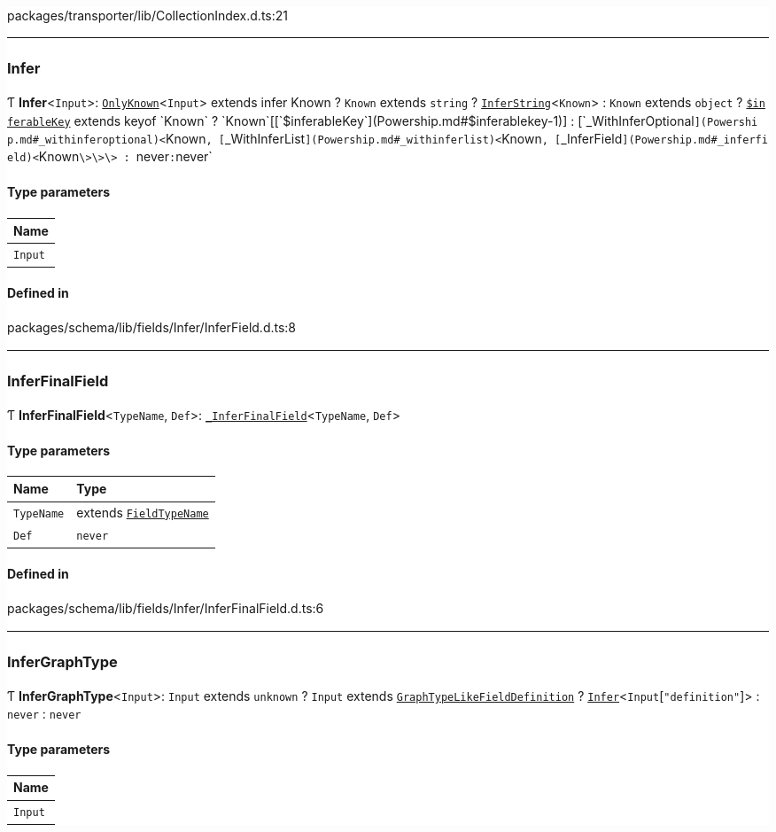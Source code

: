 packages/transporter/lib/CollectionIndex.d.ts:21

___

### Infer

Ƭ **Infer**<`Input`\>: [`OnlyKnown`](Powership.TU.md#onlyknown)<`Input`\> extends infer Known ? `Known` extends `string` ? [`InferString`](Powership.md#inferstring)<`Known`\> : `Known` extends `object` ? [`$inferableKey`](Powership.md#$inferablekey-1) extends keyof `Known` ? `Known`[[`$inferableKey`](Powership.md#$inferablekey-1)] : [`_WithInferOptional`](Powership.md#_withinferoptional)<`Known`, [`_WithInferList`](Powership.md#_withinferlist)<`Known`, [`_InferField`](Powership.md#_inferfield)<`Known`\>\>\> : `never` : `never`

#### Type parameters

| Name |
| :------ |
| `Input` |

#### Defined in

packages/schema/lib/fields/Infer/InferField.d.ts:8

___

### InferFinalField

Ƭ **InferFinalField**<`TypeName`, `Def`\>: [`_InferFinalField`](Powership.md#_inferfinalfield)<`TypeName`, `Def`\>

#### Type parameters

| Name | Type |
| :------ | :------ |
| `TypeName` | extends [`FieldTypeName`](Powership.md#fieldtypename) |
| `Def` | `never` |

#### Defined in

packages/schema/lib/fields/Infer/InferFinalField.d.ts:6

___

### InferGraphType

Ƭ **InferGraphType**<`Input`\>: `Input` extends `unknown` ? `Input` extends [`GraphTypeLikeFieldDefinition`](../interfaces/Powership.GraphTypeLikeFieldDefinition.md) ? [`Infer`](Powership.md#infer)<`Input`[``"definition"``]\> : `never` : `never`

#### Type parameters

| Name |
| :------ |
| `Input` |
